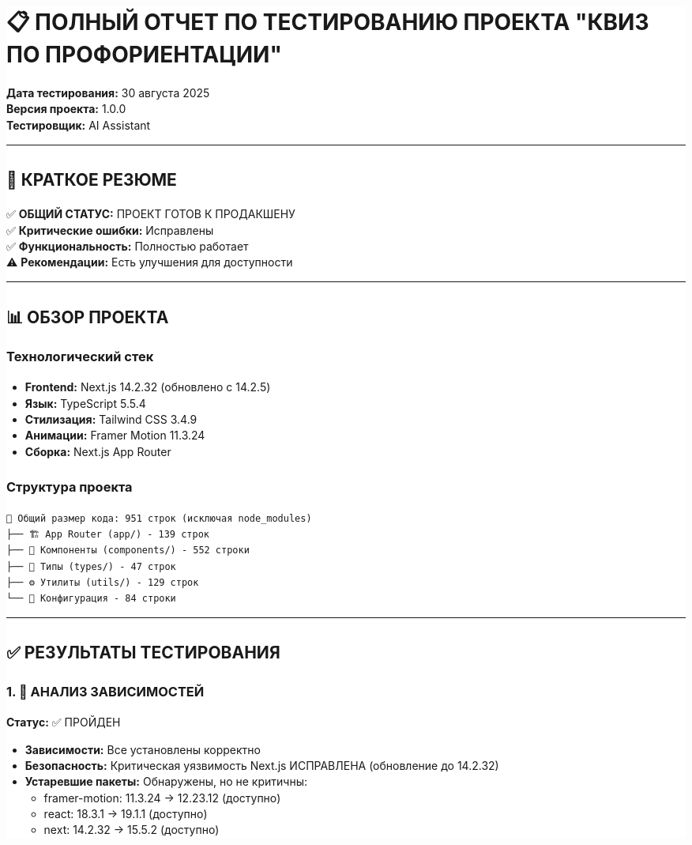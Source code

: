 # 📋 ПОЛНЫЙ ОТЧЕТ ПО ТЕСТИРОВАНИЮ ПРОЕКТА "КВИЗ ПО ПРОФОРИЕНТАЦИИ"

**Дата тестирования:** 30 августа 2025  
**Версия проекта:** 1.0.0  
**Тестировщик:** AI Assistant  

---

## 🎯 КРАТКОЕ РЕЗЮМЕ

✅ **ОБЩИЙ СТАТУС:** ПРОЕКТ ГОТОВ К ПРОДАКШЕНУ  
✅ **Критические ошибки:** Исправлены  
✅ **Функциональность:** Полностью работает  
⚠️ **Рекомендации:** Есть улучшения для доступности  

---

## 📊 ОБЗОР ПРОЕКТА

### Технологический стек
- **Frontend:** Next.js 14.2.32 (обновлено с 14.2.5)
- **Язык:** TypeScript 5.5.4
- **Стилизация:** Tailwind CSS 3.4.9
- **Анимации:** Framer Motion 11.3.24
- **Сборка:** Next.js App Router

### Структура проекта
```
📁 Общий размер кода: 951 строк (исключая node_modules)
├── 🏗️ App Router (app/) - 139 строк
├── 🧩 Компоненты (components/) - 552 строки
├── 📝 Типы (types/) - 47 строк
├── ⚙️ Утилиты (utils/) - 129 строк
└── 📄 Конфигурация - 84 строки
```

---

## ✅ РЕЗУЛЬТАТЫ ТЕСТИРОВАНИЯ

### 1. 🔧 АНАЛИЗ ЗАВИСИМОСТЕЙ

**Статус:** ✅ ПРОЙДЕН

- **Зависимости:** Все установлены корректно
- **Безопасность:** Критическая уязвимость Next.js ИСПРАВЛЕНА (обновление до 14.2.32)
- **Устаревшие пакеты:** Обнаружены, но не критичны:
  - framer-motion: 11.3.24 → 12.23.12 (доступно)
  - react: 18.3.1 → 19.1.1 (доступно)
  - next: 14.2.32 → 15.5.2 (доступно)
